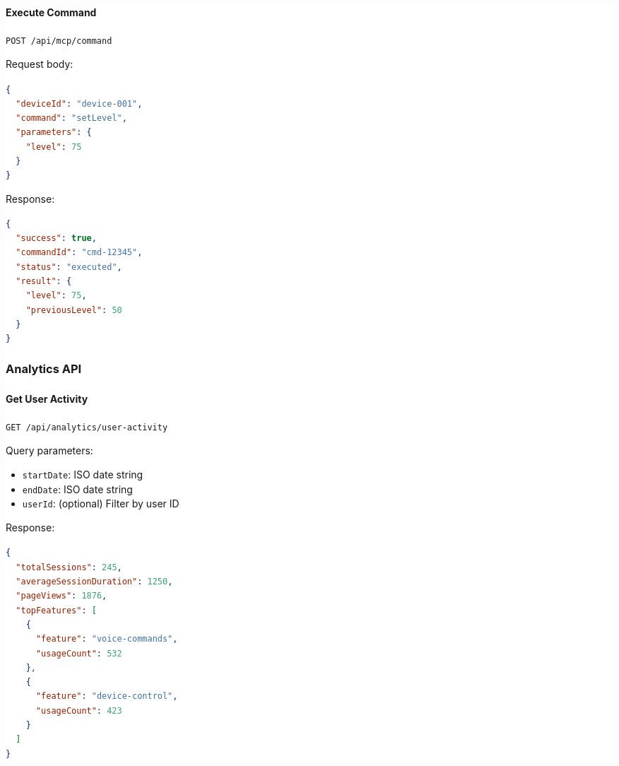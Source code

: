 #### Execute Command

```
POST /api/mcp/command
```

Request body:
```json
{
  "deviceId": "device-001",
  "command": "setLevel",
  "parameters": {
    "level": 75
  }
}
```

Response:
```json
{
  "success": true,
  "commandId": "cmd-12345",
  "status": "executed",
  "result": {
    "level": 75,
    "previousLevel": 50
  }
}
```

### Analytics API

#### Get User Activity

```
GET /api/analytics/user-activity
```

Query parameters:
- `startDate`: ISO date string
- `endDate`: ISO date string
- `userId`: (optional) Filter by user ID

Response:
```json
{
  "totalSessions": 245,
  "averageSessionDuration": 1250,
  "pageViews": 1876,
  "topFeatures": [
    {
      "feature": "voice-commands",
      "usageCount": 532
    },
    {
      "feature": "device-control",
      "usageCount": 423
    }
  ]
}
```
